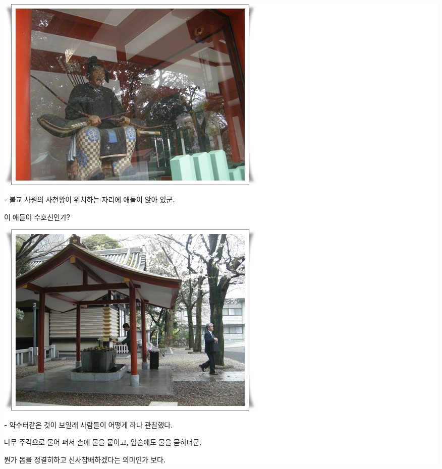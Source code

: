 ![](../pds/201303/31/80/a0109780_5157f1d3a278c.jpg)

\- 불교 사원의 사천왕이 위치하는 자리에 애들이 앉아 있군.

이 애들이 수호신인가?

![](../pds/201303/31/80/a0109780_5157f1d9e69cc.jpg)

\- 약수터같은 것이 보일래 사람들이 어떻게 하나 관찰했다.

나무 주걱으로 물어 퍼서 손에 물을 뭍이고, 입술에도 물을 묻히더군.

뭔가 몸을 정결히하고 신사참배하겠다는 의미인가 보다.
